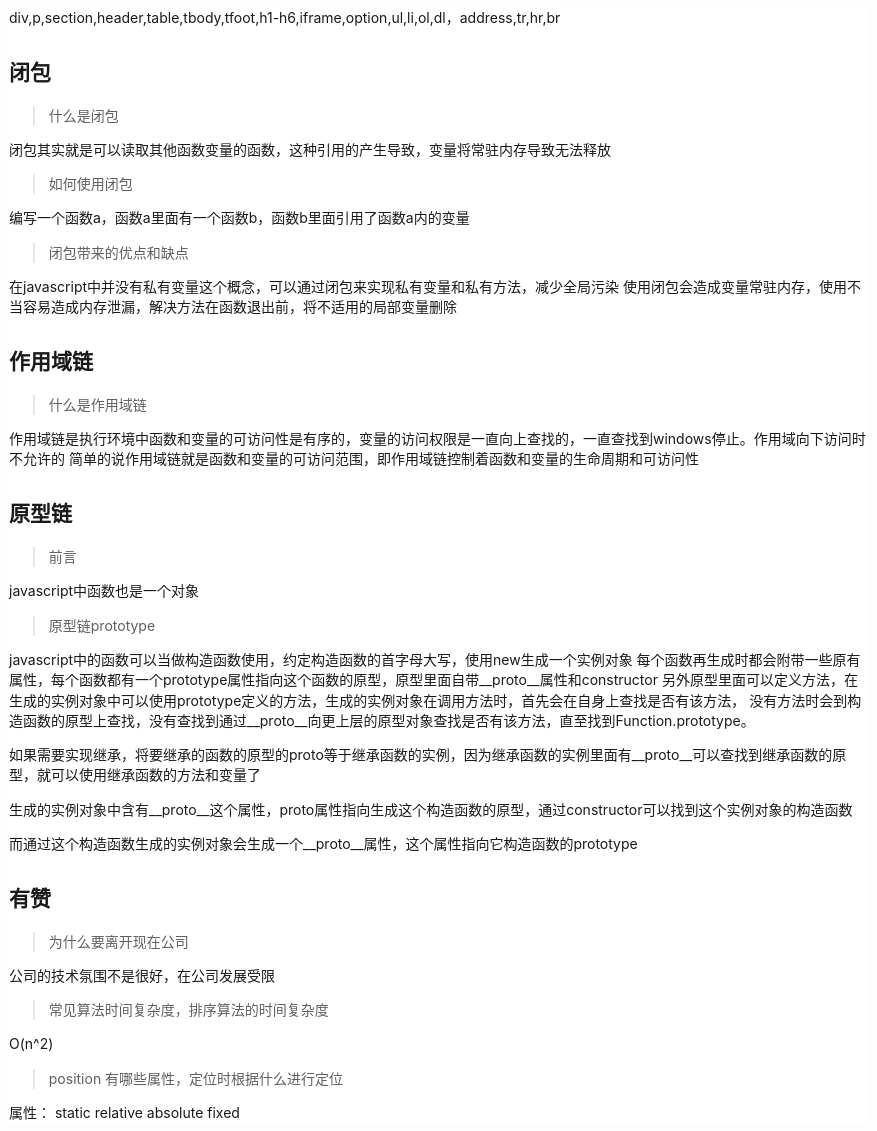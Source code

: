 div,p,section,header,table,tbody,tfoot,h1-h6,iframe,option,ul,li,ol,dl，address,tr,hr,br

## 闭包

> 什么是闭包

闭包其实就是可以读取其他函数变量的函数，这种引用的产生导致，变量将常驻内存导致无法释放

> 如何使用闭包

编写一个函数a，函数a里面有一个函数b，函数b里面引用了函数a内的变量

> 闭包带来的优点和缺点

在javascript中并没有私有变量这个概念，可以通过闭包来实现私有变量和私有方法，减少全局污染
使用闭包会造成变量常驻内存，使用不当容易造成内存泄漏，解决方法在函数退出前，将不适用的局部变量删除

## 作用域链

> 什么是作用域链

作用域链是执行环境中函数和变量的可访问性是有序的，变量的访问权限是一直向上查找的，一直查找到windows停止。作用域向下访问时不允许的
简单的说作用域链就是函数和变量的可访问范围，即作用域链控制着函数和变量的生命周期和可访问性

## 原型链

> 前言

javascript中函数也是一个对象

> 原型链prototype

javascript中的函数可以当做构造函数使用，约定构造函数的首字母大写，使用new生成一个实例对象
每个函数再生成时都会附带一些原有属性，每个函数都有一个prototype属性指向这个函数的原型，原型里面自带__proto__属性和constructor
另外原型里面可以定义方法，在生成的实例对象中可以使用prototype定义的方法，生成的实例对象在调用方法时，首先会在自身上查找是否有该方法，
没有方法时会到构造函数的原型上查找，没有查找到通过__proto__向更上层的原型对象查找是否有该方法，直至找到Function.prototype。

如果需要实现继承，将要继承的函数的原型的proto等于继承函数的实例，因为继承函数的实例里面有__proto__可以查找到继承函数的原型，就可以使用继承函数的方法和变量了

生成的实例对象中含有__proto__这个属性，proto属性指向生成这个构造函数的原型，通过constructor可以找到这个实例对象的构造函数

而通过这个构造函数生成的实例对象会生成一个__proto__属性，这个属性指向它构造函数的prototype


## 有赞

> 为什么要离开现在公司

公司的技术氛围不是很好，在公司发展受限

> 常见算法时间复杂度，排序算法的时间复杂度

O(n^2)

> position 有哪些属性，定位时根据什么进行定位

属性：
    static
    relative
    absolute
    fixed
